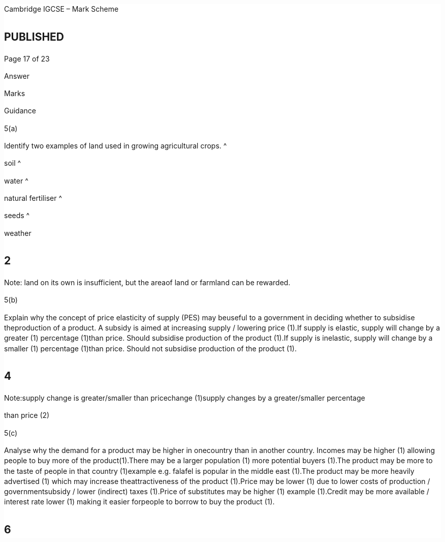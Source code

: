 
Cambridge IGCSE – Mark Scheme 

## PUBLISHED 

 Page 17 of 23 

 Answer 

 Marks 

 Guidance 

 5(a) 

 Identify two examples of land used in growing agricultural crops. ^ 

 soil ^ 

 water ^ 

 natural fertiliser ^ 

 seeds ^ 

 weather 

## 2 

 Note: land on its own is insufficient, but the areaof land or farmland can be rewarded. 

 5(b) 

 Explain why the concept of price elasticity of supply (PES) may beuseful to a government in deciding whether to subsidise theproduction of a product. A subsidy is aimed at increasing supply / lowering price (1).If supply is elastic, supply will change by a greater (1) percentage (1)than price. Should subsidise production of the product (1).If supply is inelastic, supply will change by a smaller (1) percentage (1)than price. Should not subsidise production of the product (1). 

## 4 

 Note:supply change is greater/smaller than pricechange (1)supply changes by a greater/smaller percentage 

 than price (2) 

 5(c) 

 Analyse why the demand for a product may be higher in onecountry than in another country. Incomes may be higher (1) allowing people to buy more of the product(1).There may be a larger population (1) more potential buyers (1).The product may be more to the taste of people in that country (1)example e.g. falafel is popular in the middle east (1).The product may be more heavily advertised (1) which may increase theattractiveness of the product (1).Price may be lower (1) due to lower costs of production / governmentsubsidy / lower (indirect) taxes (1).Price of substitutes may be higher (1) example (1).Credit may be more available / interest rate lower (1) making it easier forpeople to borrow to buy the product (1). 

## 6 
